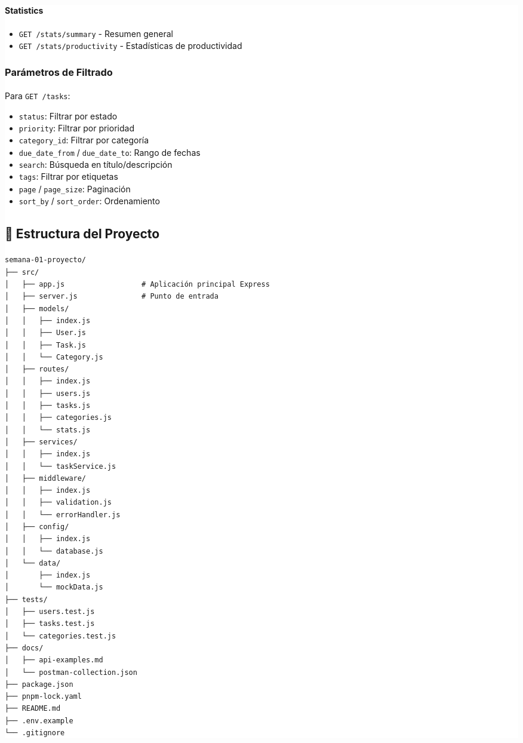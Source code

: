 #### Statistics

- `GET /stats/summary` - Resumen general
- `GET /stats/productivity` - Estadísticas de productividad

### Parámetros de Filtrado

Para `GET /tasks`:

- `status`: Filtrar por estado
- `priority`: Filtrar por prioridad
- `category_id`: Filtrar por categoría
- `due_date_from` / `due_date_to`: Rango de fechas
- `search`: Búsqueda en título/descripción
- `tags`: Filtrar por etiquetas
- `page` / `page_size`: Paginación
- `sort_by` / `sort_order`: Ordenamiento

## 🎨 Estructura del Proyecto

```
semana-01-proyecto/
├── src/
│   ├── app.js                  # Aplicación principal Express
│   ├── server.js               # Punto de entrada
│   ├── models/
│   │   ├── index.js
│   │   ├── User.js
│   │   ├── Task.js
│   │   └── Category.js
│   ├── routes/
│   │   ├── index.js
│   │   ├── users.js
│   │   ├── tasks.js
│   │   ├── categories.js
│   │   └── stats.js
│   ├── services/
│   │   ├── index.js
│   │   └── taskService.js
│   ├── middleware/
│   │   ├── index.js
│   │   ├── validation.js
│   │   └── errorHandler.js
│   ├── config/
│   │   ├── index.js
│   │   └── database.js
│   └── data/
│       ├── index.js
│       └── mockData.js
├── tests/
│   ├── users.test.js
│   ├── tasks.test.js
│   └── categories.test.js
├── docs/
│   ├── api-examples.md
│   └── postman-collection.json
├── package.json
├── pnpm-lock.yaml
├── README.md
├── .env.example
└── .gitignore
```
